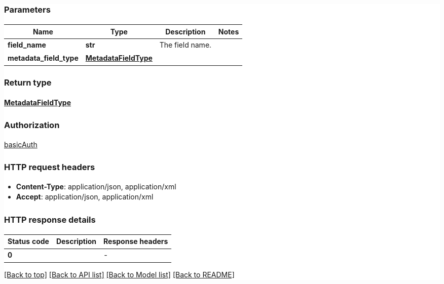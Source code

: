 ### Parameters

Name | Type | Description  | Notes
------------- | ------------- | ------------- | -------------
 **field_name** | **str**| The field name. | 
 **metadata_field_type** | [**MetadataFieldType**](MetadataFieldType.md)|  | 

### Return type

[**MetadataFieldType**](MetadataFieldType.md)

### Authorization

[basicAuth](../README.md#basicAuth)

### HTTP request headers

 - **Content-Type**: application/json, application/xml
 - **Accept**: application/json, application/xml

### HTTP response details
| Status code | Description | Response headers |
|-------------|-------------|------------------|
**0** |  |  -  |

[[Back to top]](#) [[Back to API list]](../README.md#documentation-for-api-endpoints) [[Back to Model list]](../README.md#documentation-for-models) [[Back to README]](../README.md)

